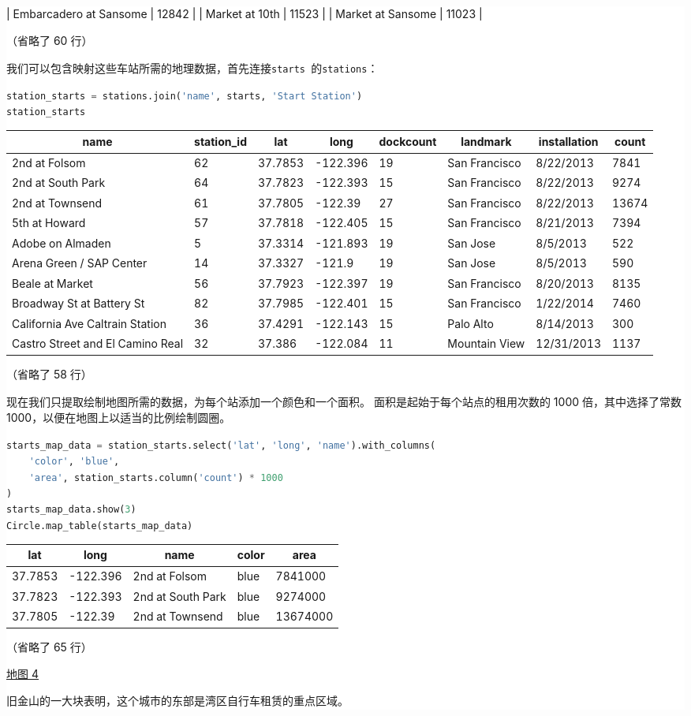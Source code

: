 | Embarcadero at Sansome | 12842 |
| Market at 10th | 11523 |
| Market at Sansome | 11023 |

（省略了 60 行）

我们可以包含映射这些车站所需的地理数据，首先连接`starts `的`stations`：

```py
station_starts = stations.join('name', starts, 'Start Station')
station_starts
```


| name | station_id | lat | long | dockcount | landmark | installation | count |
| --- | --- | --- | --- | --- | --- | --- | --- |
| 2nd at Folsom | 62 | 37.7853 | -122.396 | 19 | San Francisco | 8/22/2013 | 7841 |
| 2nd at South Park | 64 | 37.7823 | -122.393 | 15 | San Francisco | 8/22/2013 | 9274 |
| 2nd at Townsend | 61 | 37.7805 | -122.39 | 27 | San Francisco | 8/22/2013 | 13674 |
| 5th at Howard | 57 | 37.7818 | -122.405 | 15 | San Francisco | 8/21/2013 | 7394 |
| Adobe on Almaden | 5 | 37.3314 | -121.893 | 19 | San Jose | 8/5/2013 | 522 |
| Arena Green / SAP Center | 14 | 37.3327 | -121.9 | 19 | San Jose | 8/5/2013 | 590 |
| Beale at Market | 56 | 37.7923 | -122.397 | 19 | San Francisco | 8/20/2013 | 8135 |
| Broadway St at Battery St | 82 | 37.7985 | -122.401 | 15 | San Francisco | 1/22/2014 | 7460 |
| California Ave Caltrain Station | 36 | 37.4291 | -122.143 | 15 | Palo Alto | 8/14/2013 | 300 |
| Castro Street and El Camino Real | 32 | 37.386 | -122.084 | 11 | Mountain View | 12/31/2013 | 1137 |

（省略了 58 行）

现在我们只提取绘制地图所需的数据，为每个站添加一个颜色和一个面积。 面积是起始于每个站点的租用次数的 1000 倍，其中选择了常数 1000，以便在地图上以适当的比例绘制圆圈。

```py
starts_map_data = station_starts.select('lat', 'long', 'name').with_columns(
    'color', 'blue',
    'area', station_starts.column('count') * 1000
)
starts_map_data.show(3)
Circle.map_table(starts_map_data)
```


| lat | long | name | color | area |
| --- | --- | --- | --- | --- |
| 37.7853 | -122.396 | 2nd at Folsom | blue | 7841000 |
| 37.7823 | -122.393 | 2nd at South Park | blue | 9274000 |
| 37.7805 | -122.39 | 2nd at Townsend | blue | 13674000 |

（省略了 65 行）

[地图 4](src/7-4.html)

旧金山的一大块表明，这个城市的东部是湾区自行车租赁的重点区域。
